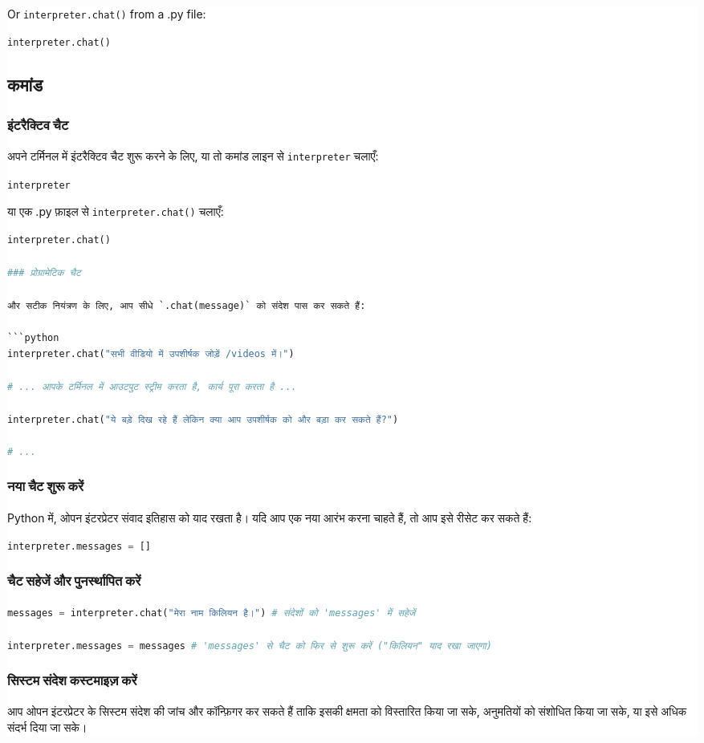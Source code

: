 Or `interpreter.chat()` from a .py file:

```python
interpreter.chat()
```

## कमांड

### इंटरैक्टिव चैट

अपने टर्मिनल में इंटरैक्टिव चैट शुरू करने के लिए, या तो कमांड लाइन से `interpreter` चलाएँ:

```shell
interpreter
```

या एक .py फ़ाइल से `interpreter.chat()` चलाएँ:

````python
interpreter.chat()

### प्रोग्रामेटिक चैट

और सटीक नियंत्रण के लिए, आप सीधे `.chat(message)` को संदेश पास कर सकते हैं:

```python
interpreter.chat("सभी वीडियो में उपशीर्षक जोड़ें /videos में।")

# ... आपके टर्मिनल में आउटपुट स्ट्रीम करता है, कार्य पूरा करता है ...

interpreter.chat("ये बड़े दिख रहे हैं लेकिन क्या आप उपशीर्षक को और बड़ा कर सकते हैं?")

# ...
````

### नया चैट शुरू करें

Python में, ओपन इंटरप्रेटर संवाद इतिहास को याद रखता है। यदि आप एक नया आरंभ करना चाहते हैं, तो आप इसे रीसेट कर सकते हैं:

```python
interpreter.messages = []
```

### चैट सहेजें और पुनर्स्थापित करें

```python
messages = interpreter.chat("मेरा नाम किलियन है।") # संदेशों को 'messages' में सहेजें

interpreter.messages = messages # 'messages' से चैट को फिर से शुरू करें ("किलियन" याद रखा जाएगा)
```

### सिस्टम संदेश कस्टमाइज़ करें

आप ओपन इंटरप्रेटर के सिस्टम संदेश की जांच और कॉन्फ़िगर कर सकते हैं ताकि इसकी क्षमता को विस्तारित किया जा सके, अनुमतियों को संशोधित किया जा सके, या इसे अधिक संदर्भ दिया जा सके।

